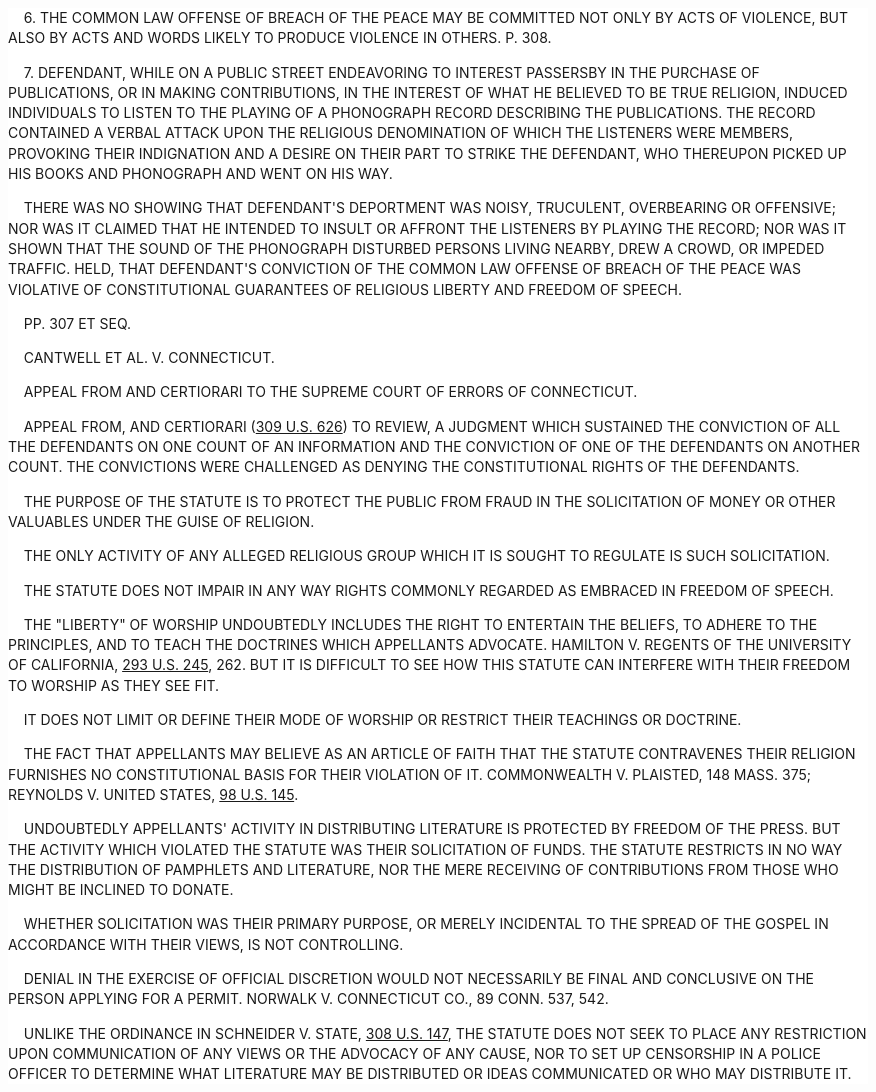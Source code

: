     6.  THE COMMON LAW OFFENSE OF BREACH OF THE PEACE MAY BE COMMITTED NOT ONLY BY ACTS OF VIOLENCE, BUT ALSO BY ACTS AND WORDS LIKELY TO PRODUCE VIOLENCE IN OTHERS.  P. 308.

    7.  DEFENDANT, WHILE ON A PUBLIC STREET ENDEAVORING TO INTEREST PASSERSBY IN THE PURCHASE OF PUBLICATIONS, OR IN MAKING CONTRIBUTIONS, IN THE INTEREST OF WHAT HE BELIEVED TO BE TRUE RELIGION, INDUCED INDIVIDUALS TO LISTEN TO THE PLAYING OF A PHONOGRAPH RECORD DESCRIBING THE PUBLICATIONS.  THE RECORD CONTAINED A VERBAL ATTACK UPON THE RELIGIOUS DENOMINATION OF WHICH THE LISTENERS WERE MEMBERS, PROVOKING THEIR INDIGNATION AND A DESIRE ON THEIR PART TO STRIKE THE DEFENDANT, WHO THEREUPON PICKED UP HIS BOOKS AND PHONOGRAPH AND WENT ON HIS WAY.

    THERE WAS NO SHOWING THAT DEFENDANT'S DEPORTMENT WAS NOISY, TRUCULENT, OVERBEARING OR OFFENSIVE; NOR WAS IT CLAIMED THAT HE INTENDED TO INSULT OR AFFRONT THE LISTENERS BY PLAYING THE RECORD; NOR WAS IT SHOWN THAT THE SOUND OF THE PHONOGRAPH DISTURBED PERSONS LIVING NEARBY, DREW A CROWD, OR IMPEDED TRAFFIC.  HELD, THAT DEFENDANT'S CONVICTION OF THE COMMON LAW OFFENSE OF BREACH OF THE PEACE WAS VIOLATIVE OF CONSTITUTIONAL GUARANTEES OF RELIGIOUS LIBERTY AND FREEDOM OF SPEECH.

    PP. 307 ET SEQ.

    CANTWELL ET AL. V. CONNECTICUT.

    APPEAL FROM AND CERTIORARI TO THE SUPREME COURT OF ERRORS OF CONNECTICUT.

    APPEAL FROM, AND CERTIORARI ([309 U.S. 626][/us/courts/scotus/usReporter/309/626]) TO REVIEW, A JUDGMENT WHICH SUSTAINED THE CONVICTION OF ALL THE DEFENDANTS ON ONE COUNT OF AN INFORMATION AND THE CONVICTION OF ONE OF THE DEFENDANTS ON ANOTHER COUNT.  THE CONVICTIONS WERE CHALLENGED AS DENYING THE CONSTITUTIONAL RIGHTS OF THE DEFENDANTS.

    THE PURPOSE OF THE STATUTE IS TO PROTECT THE PUBLIC FROM FRAUD IN THE SOLICITATION OF MONEY OR OTHER VALUABLES UNDER THE GUISE OF RELIGION.

    THE ONLY ACTIVITY OF ANY ALLEGED RELIGIOUS GROUP WHICH IT IS SOUGHT TO REGULATE IS SUCH SOLICITATION.

    THE STATUTE DOES NOT IMPAIR IN ANY WAY RIGHTS COMMONLY REGARDED AS EMBRACED IN FREEDOM OF SPEECH.

    THE "LIBERTY" OF WORSHIP UNDOUBTEDLY INCLUDES THE RIGHT TO ENTERTAIN THE BELIEFS, TO ADHERE TO THE PRINCIPLES, AND TO TEACH THE DOCTRINES WHICH APPELLANTS ADVOCATE.  HAMILTON V. REGENTS OF THE UNIVERSITY OF CALIFORNIA, [293 U.S. 245][/us/courts/scotus/usReporter/293/245], 262.  BUT IT IS DIFFICULT TO SEE HOW THIS STATUTE CAN INTERFERE WITH THEIR FREEDOM TO WORSHIP AS THEY SEE FIT.

    IT DOES NOT LIMIT OR DEFINE THEIR MODE OF WORSHIP OR RESTRICT THEIR TEACHINGS OR DOCTRINE.

    THE FACT THAT APPELLANTS MAY BELIEVE AS AN ARTICLE OF FAITH THAT THE STATUTE CONTRAVENES THEIR RELIGION FURNISHES NO CONSTITUTIONAL BASIS FOR THEIR VIOLATION OF IT.  COMMONWEALTH V. PLAISTED, 148 MASS. 375; REYNOLDS V. UNITED STATES, [98 U.S. 145][/us/courts/scotus/usReporter/98/145].

    UNDOUBTEDLY APPELLANTS' ACTIVITY IN DISTRIBUTING LITERATURE IS PROTECTED BY FREEDOM OF THE PRESS.  BUT THE ACTIVITY WHICH VIOLATED THE STATUTE WAS THEIR SOLICITATION OF FUNDS.  THE STATUTE RESTRICTS IN NO WAY THE DISTRIBUTION OF PAMPHLETS AND LITERATURE, NOR THE MERE RECEIVING OF CONTRIBUTIONS FROM THOSE WHO MIGHT BE INCLINED TO DONATE.

    WHETHER SOLICITATION WAS THEIR PRIMARY PURPOSE, OR MERELY INCIDENTAL TO THE SPREAD OF THE GOSPEL IN ACCORDANCE WITH THEIR VIEWS, IS NOT CONTROLLING.

    DENIAL IN THE EXERCISE OF OFFICIAL DISCRETION WOULD NOT NECESSARILY BE FINAL AND CONCLUSIVE ON THE PERSON APPLYING FOR A PERMIT.  NORWALK V. CONNECTICUT CO., 89 CONN. 537, 542.

    UNLIKE THE ORDINANCE IN SCHNEIDER V. STATE, [308 U.S. 147][/us/courts/scotus/usReporter/308/147], THE STATUTE DOES NOT SEEK TO PLACE ANY RESTRICTION UPON COMMUNICATION OF ANY VIEWS OR THE ADVOCACY OF ANY CAUSE, NOR TO SET UP CENSORSHIP IN A POLICE OFFICER TO DETERMINE WHAT LITERATURE MAY BE DISTRIBUTED OR IDEAS COMMUNICATED OR WHO MAY DISTRIBUTE IT.


[/us/courts/scotus/usReporter/310/296]: https://publicdocs.github.io/go/links?ns=uslm-x&ref=%2Fus%2Fcourts%2Fscotus%2FusReporter%2F310%2F296
[/us/courts/scotus/usReporter/309/626]: https://publicdocs.github.io/go/links?ns=uslm-x&ref=%2Fus%2Fcourts%2Fscotus%2FusReporter%2F309%2F626
[/us/courts/scotus/usReporter/293/245]: https://publicdocs.github.io/go/links?ns=uslm-x&ref=%2Fus%2Fcourts%2Fscotus%2FusReporter%2F293%2F245
[/us/courts/scotus/usReporter/98/145]: https://publicdocs.github.io/go/links?ns=uslm-x&ref=%2Fus%2Fcourts%2Fscotus%2FusReporter%2F98%2F145
[/us/courts/scotus/usReporter/308/147]: https://publicdocs.github.io/go/links?ns=uslm-x&ref=%2Fus%2Fcourts%2Fscotus%2FusReporter%2F308%2F147
[/us/courts/scotus/usReporter/303/444]: https://publicdocs.github.io/go/links?ns=uslm-x&ref=%2Fus%2Fcourts%2Fscotus%2FusReporter%2F303%2F444
[/us/courts/scotus/usReporter/98/145]: https://publicdocs.github.io/go/links?ns=uslm-x&ref=%2Fus%2Fcourts%2Fscotus%2FusReporter%2F98%2F145
[/us/courts/scotus/usReporter/308/147]: https://publicdocs.github.io/go/links?ns=uslm-x&ref=%2Fus%2Fcourts%2Fscotus%2FusReporter%2F308%2F147
[/us/courts/scotus/usReporter/98/145]: https://publicdocs.github.io/go/links?ns=uslm-x&ref=%2Fus%2Fcourts%2Fscotus%2FusReporter%2F98%2F145
[/us/courts/scotus/usReporter/133/333]: https://publicdocs.github.io/go/links?ns=uslm-x&ref=%2Fus%2Fcourts%2Fscotus%2FusReporter%2F133%2F333
[/us/courts/scotus/usReporter/283/697]: https://publicdocs.github.io/go/links?ns=uslm-x&ref=%2Fus%2Fcourts%2Fscotus%2FusReporter%2F283%2F697
[/us/courts/scotus/usReporter/283/697]: https://publicdocs.github.io/go/links?ns=uslm-x&ref=%2Fus%2Fcourts%2Fscotus%2FusReporter%2F283%2F697
[/us/courts/scotus/usReporter/229/288]: https://publicdocs.github.io/go/links?ns=uslm-x&ref=%2Fus%2Fcourts%2Fscotus%2FusReporter%2F229%2F288
[/us/courts/scotus/usReporter/278/63]: https://publicdocs.github.io/go/links?ns=uslm-x&ref=%2Fus%2Fcourts%2Fscotus%2FusReporter%2F278%2F63
[/us/courts/scotus/usReporter/268/652]: https://publicdocs.github.io/go/links?ns=uslm-x&ref=%2Fus%2Fcourts%2Fscotus%2FusReporter%2F268%2F652
[/us/courts/scotus/usReporter/249/47]: https://publicdocs.github.io/go/links?ns=uslm-x&ref=%2Fus%2Fcourts%2Fscotus%2FusReporter%2F249%2F47
[/us/courts/scotus/usReporter/301/242]: https://publicdocs.github.io/go/links?ns=uslm-x&ref=%2Fus%2Fcourts%2Fscotus%2FusReporter%2F301%2F242